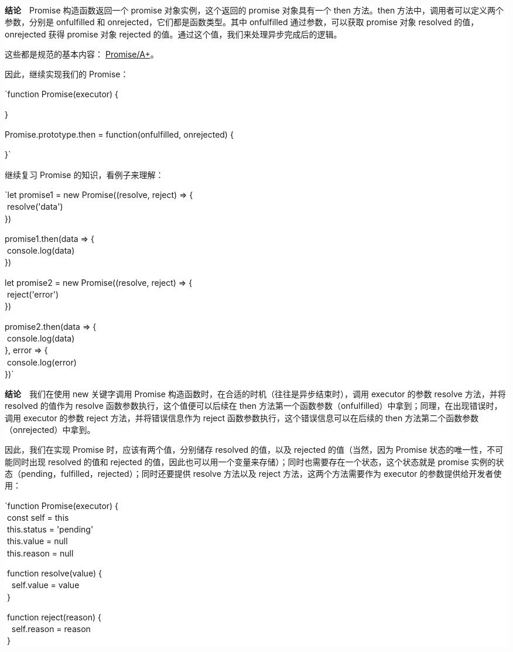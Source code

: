   

**结论**　Promise 构造函数返回一个 promise 对象实例，这个返回的 promise 对象具有一个 then 方法。then 方法中，调用者可以定义两个参数，分别是 onfulfilled 和 onrejected，它们都是函数类型。其中 onfulfilled 通过参数，可以获取 promise 对象 resolved 的值，onrejected 获得 promise 对象 rejected 的值。通过这个值，我们来处理异步完成后的逻辑。

这些都是规范的基本内容： [Promise/A+](https://promisesaplus.com/ "Promise/A+")。

因此，继续实现我们的 Promise：

`function Promise(executor) {  
  
}  
  
Promise.prototype.then = function(onfulfilled, onrejected) {  
  
}`

继续复习 Promise 的知识，看例子来理解：

`let promise1 = new Promise((resolve, reject) => {  
 resolve('data')  
})  
  
promise1.then(data => {  
 console.log(data)  
})  
  
let promise2 = new Promise((resolve, reject) => {  
 reject('error')  
})  
  
promise2.then(data => {  
 console.log(data)  
}, error => {  
 console.log(error)  
})`

  

**结论**　我们在使用 new 关键字调用 Promise 构造函数时，在合适的时机（往往是异步结束时），调用 executor 的参数 resolve 方法，并将 resolved 的值作为 resolve 函数参数执行，这个值便可以后续在 then 方法第一个函数参数（onfulfilled）中拿到；同理，在出现错误时，调用 executor 的参数 reject 方法，并将错误信息作为 reject 函数参数执行，这个错误信息可以在后续的 then 方法第二个函数参数（onrejected）中拿到。

因此，我们在实现 Promise 时，应该有两个值，分别储存 resolved 的值，以及 rejected 的值（当然，因为 Promise 状态的唯一性，不可能同时出现 resolved 的值和 rejected 的值，因此也可以用一个变量来存储）；同时也需要存在一个状态，这个状态就是 promise 实例的状态（pending，fulfilled，rejected）；同时还要提供 resolve 方法以及 reject 方法，这两个方法需要作为 executor 的参数提供给开发者使用：

`function Promise(executor) {  
 const self = this  
 this.status = 'pending'  
 this.value = null  
 this.reason = null  
  
 function resolve(value) {  
   self.value = value  
 }  
  
 function reject(reason) {  
   self.reason = reason  
 }  
  